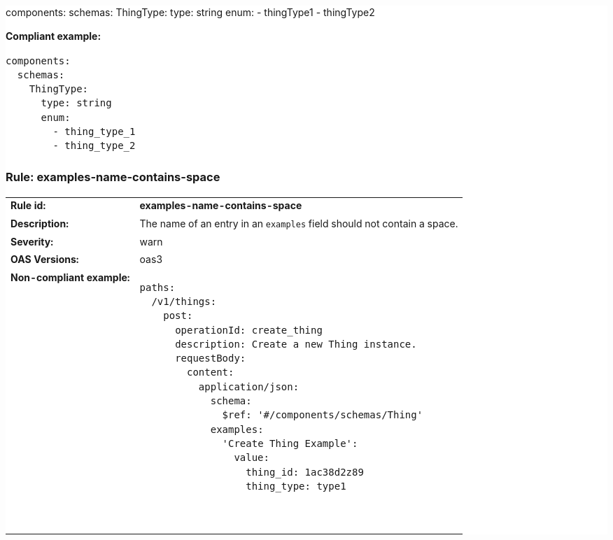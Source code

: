 components:
  schemas:
    ThingType:
      type: string
      enum:
        - thingType1
        - thingType2
</pre>
</td>
</tr>
<tr>
<td valign=top><b>Compliant example:</b></td>
<td>
<pre>
components:
  schemas:
    ThingType:
      type: string
      enum:
        - thing_type_1
        - thing_type_2
</pre>
</td>
</tr>
</table>


### Rule: examples-name-contains-space
<table>
<tr>
<td><b>Rule id:</b></td>
<td><b>examples-name-contains-space</b></td>
</tr>
<tr>
<td valign=top><b>Description:</b></td>
<td>The name of an entry in an <code>examples</code> field should not contain a space.</td>
</tr>
<tr>
<td><b>Severity:</b></td>
<td>warn</td>
</tr>
<tr>
<td><b>OAS Versions:</b></td>
<td>oas3</td>
</tr>
<tr>
<td valign=top><b>Non-compliant example:<b></td>
<td>
<pre>
paths:
  /v1/things:
    post:
      operationId: create_thing
      description: Create a new Thing instance.
      requestBody:
        content:
          application/json:
            schema:
              $ref: '#/components/schemas/Thing'
            examples:
              'Create Thing Example':
                value:
                  thing_id: 1ac38d2z89
                  thing_type: type1